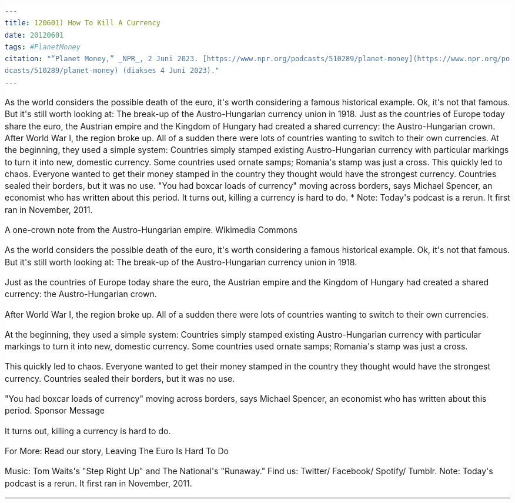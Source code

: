 ```yaml
---
title: 120601) How To Kill A Currency
date: 20120601
tags: #PlanetMoney
citation: "“Planet Money,” _NPR_, 2 Juni 2023. [https://www.npr.org/podcasts/510289/planet-money](https://www.npr.org/podcasts/510289/planet-money) (diakses 4 Juni 2023)."
---
```


As the world considers the possible death of the euro, it's worth considering a famous historical example. Ok, it's not that famous. But it's still worth looking at: The break-up of the Austro-Hungarian currency union in 1918. Just as the countries of Europe today share the euro, the Austrian empire and the Kingdom of Hungary had created a shared currency: the Austro-Hungarian crown. After World War I, the region broke up. All of a sudden there were lots of countries wanting to switch to their own currencies. At the beginning, they used a simple system: Countries simply stamped existing Austro-Hungarian currency with particular markings to turn it into new, domestic currency. Some countries used ornate samps; Romania's stamp was just a cross. This quickly led to chaos. Everyone wanted to get their money stamped in the country they thought would have the strongest currency. Countries sealed their borders, but it was no use. "You had boxcar loads of currency" moving across borders, says Michael Spencer, an economist who has written about this period. It turns out, killing a currency is hard to do. * Note: Today's podcast is a rerun. It first ran in November, 2011.



A one-crown note from the Austro-Hungarian empire.
Wikimedia Commons

As the world considers the possible death of the euro, it's worth considering a famous historical example. Ok, it's not that famous. But it's still worth looking at: The break-up of the Austro-Hungarian currency union in 1918.

Just as the countries of Europe today share the euro, the Austrian empire and the Kingdom of Hungary had created a shared currency: the Austro-Hungarian crown.

After World War I, the region broke up. All of a sudden there were lots of countries wanting to switch to their own currencies.

At the beginning, they used a simple system: Countries simply stamped existing Austro-Hungarian currency with particular markings to turn it into new, domestic currency. Some countries used ornate samps; Romania's stamp was just a cross.

This quickly led to chaos. Everyone wanted to get their money stamped in the country they thought would have the strongest currency. Countries sealed their borders, but it was no use.

"You had boxcar loads of currency" moving across borders, says Michael Spencer, an economist who has written about this period.
Sponsor Message

It turns out, killing a currency is hard to do.

For More: Read our story, Leaving The Euro Is Hard To Do

Music: Tom Waits's "Step Right Up" and The National's "Runaway." Find us: Twitter/ Facebook/ Spotify/ Tumblr. Note: Today's podcast is a rerun. It first ran in November, 2011.

----
